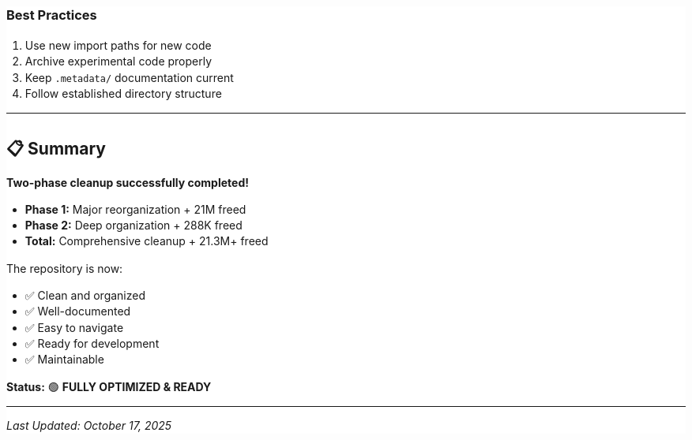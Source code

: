 ### Best Practices
1. Use new import paths for new code
2. Archive experimental code properly
3. Keep `.metadata/` documentation current
4. Follow established directory structure

---

## 📋 Summary

**Two-phase cleanup successfully completed!**

- **Phase 1:** Major reorganization + 21M freed
- **Phase 2:** Deep organization + 288K freed
- **Total:** Comprehensive cleanup + 21.3M+ freed

The repository is now:
- ✅ Clean and organized
- ✅ Well-documented
- ✅ Easy to navigate
- ✅ Ready for development
- ✅ Maintainable

**Status:** 🟢 **FULLY OPTIMIZED & READY**

---

*Last Updated: October 17, 2025*
